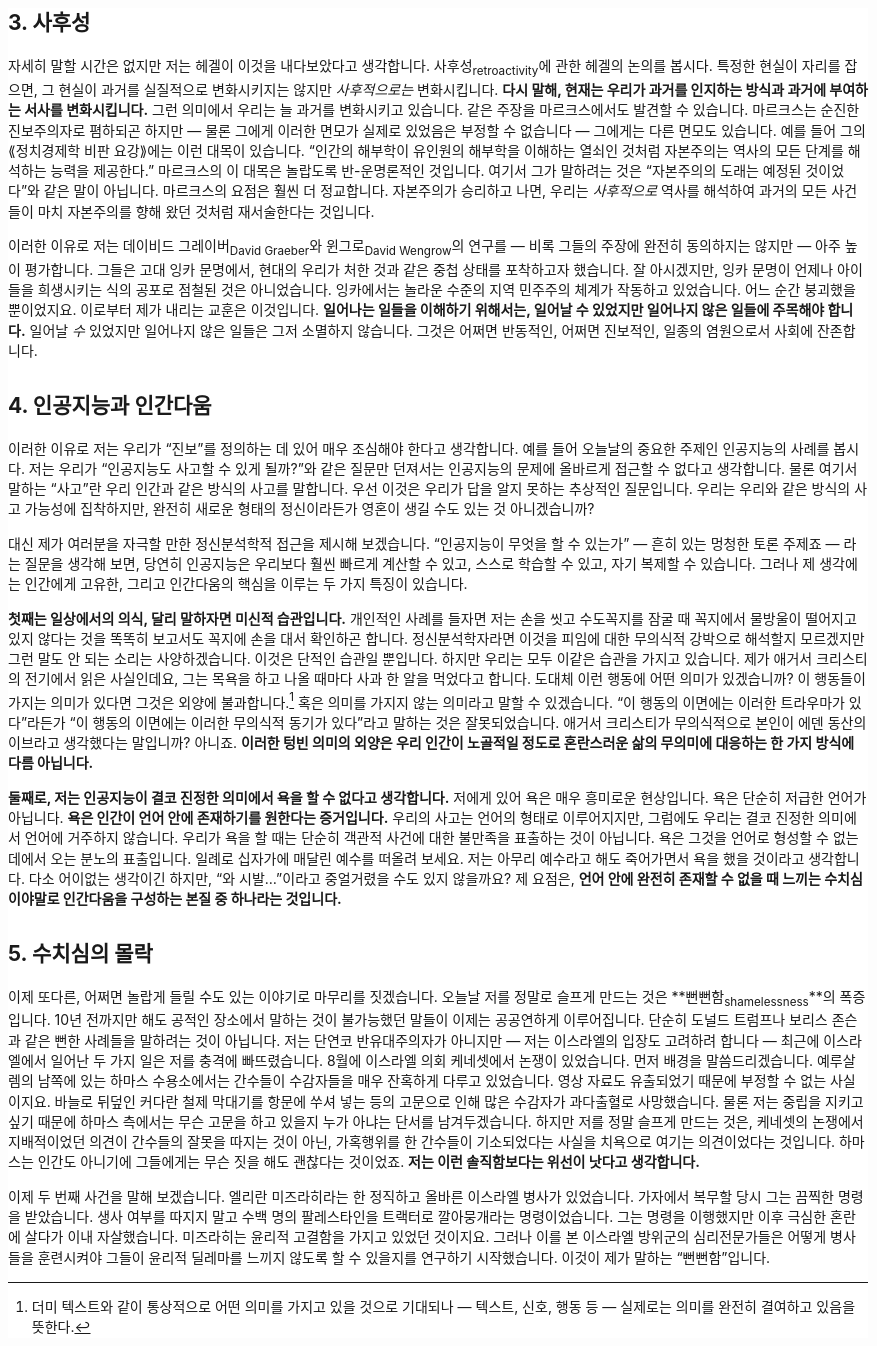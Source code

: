 ## 3. 사후성

자세히 말할 시간은 없지만 저는 헤겔이 이것을 내다보았다고 생각합니다. 사후성<sub>retroactivity</sub>에 관한 헤겔의 논의를 봅시다. 특정한 현실이 자리를 잡으면, 그 현실이 과거를 실질적으로 변화시키지는 않지만 _사후적으로는_ 변화시킵니다. **다시 말해, 현재는 우리가 과거를 인지하는 방식과 과거에 부여하는 서사를 변화시킵니다.** 그런 의미에서 우리는 늘 과거를 변화시키고 있습니다. 같은 주장을 마르크스에서도 발견할 수 있습니다. 마르크스는 순진한 진보주의자로 폄하되곤 하지만 — 물론 그에게 이러한 면모가 실제로 있었음은 부정할 수 없습니다 — 그에게는 다른 면모도 있습니다. 예를 들어 그의 ⟪정치경제학 비판 요강⟫에는 이런 대목이 있습니다. “인간의 해부학이 유인원의 해부학을 이해하는 열쇠인 것처럼 자본주의는 역사의 모든 단계를 해석하는 능력을 제공한다.” 마르크스의 이 대목은 놀랍도록 반-운명론적인 것입니다. 여기서 그가 말하려는 것은 “자본주의의 도래는 예정된 것이었다”와 같은 말이 아닙니다. 마르크스의 요점은 훨씬 더 정교합니다. 자본주의가 승리하고 나면, 우리는 _사후적으로_ 역사를 해석하여 과거의 모든 사건들이 마치 자본주의를 향해 왔던 것처럼 재서술한다는 것입니다.

이러한 이유로 저는 데이비드 그레이버<sub>David Graeber</sub>와 윈그로<sub>David Wengrow</sub>의 연구를 — 비록 그들의 주장에 완전히 동의하지는 않지만 — 아주 높이 평가합니다. 그들은 고대 잉카 문명에서, 현대의 우리가 처한 것과 같은 중첩 상태를 포착하고자 했습니다. 잘 아시겠지만, 잉카 문명이 언제나 아이들을 희생시키는 식의 공포로 점철된 것은 아니었습니다. 잉카에서는 놀라운 수준의 지역 민주주의 체계가 작동하고 있었습니다. 어느 순간 붕괴했을 뿐이었지요. 이로부터 제가 내리는 교훈은 이것입니다. **일어나는 일들을 이해하기 위해서는, 일어날 수 있었지만 일어나지 않은 일들에 주목해야 합니다.** 일어날 _수_ 있었지만 일어나지 않은 일들은 그저 소멸하지 않습니다. 그것은 어쩌면 반동적인, 어쩌면 진보적인, 일종의 염원으로서 사회에 잔존합니다.

## 4. 인공지능과 인간다움

이러한 이유로 저는 우리가 “진보”를 정의하는 데 있어 매우 조심해야 한다고 생각합니다. 예를 들어 오늘날의 중요한 주제인 인공지능의 사례를 봅시다. 저는 우리가 “인공지능도 사고할 수 있게 될까?”와 같은 질문만 던져서는 인공지능의 문제에 올바르게 접근할 수 없다고 생각합니다. 물론 여기서 말하는 “사고”란 우리 인간과 같은 방식의 사고를 말합니다. 우선 이것은 우리가 답을 알지 못하는 추상적인 질문입니다. 우리는 우리와 같은 방식의 사고 가능성에 집착하지만, 완전히 새로운 형태의 정신이라든가 영혼이 생길 수도 있는 것 아니겠습니까?

대신 제가 여러분을 자극할 만한 정신분석학적 접근을 제시해 보겠습니다. “인공지능이 무엇을 할 수 있는가” — 흔히 있는 멍청한 토론 주제죠 — 라는 질문을 생각해 보면, 당연히 인공지능은 우리보다 훨씬 빠르게 계산할 수 있고, 스스로 학습할 수 있고, 자기 복제할 수 있습니다. 그러나 제 생각에는 인간에게 고유한, 그리고 인간다움의 핵심을 이루는 두 가지 특징이 있습니다.

**첫째는 일상에서의 의식, 달리 말하자면 미신적 습관입니다.** 개인적인 사례를 들자면 저는 손을 씻고 수도꼭지를 잠굴 때 꼭지에서 물방울이 떨어지고 있지 않다는 것을 똑똑히 보고서도 꼭지에 손을 대서 확인하곤 합니다. 정신분석학자라면 이것을 피임에 대한 무의식적 강박으로 해석할지 모르겠지만 그런 말도 안 되는 소리는 사양하겠습니다. 이것은 단적인 습관일 뿐입니다. 하지만 우리는 모두 이같은 습관을 가지고 있습니다. 제가 애거서 크리스티의 전기에서 읽은 사실인데요, 그는 목욕을 하고 나올 때마다 사과 한 알을 먹었다고 합니다. 도대체 이런 행동에 어떤 의미가 있겠습니까? 이 행동들이 가지는 의미가 있다면 그것은 외양에 불과합니다.[^6] 혹은 의미를 가지지 않는 의미라고 말할 수 있겠습니다. “이 행동의 이면에는 이러한 트라우마가 있다”라든가 “이 행동의 이면에는 이러한 무의식적 동기가 있다”라고 말하는 것은 잘못되었습니다. 애거서 크리스티가 무의식적으로 본인이 에덴 동산의 이브라고 생각했다는 말입니까? 아니죠. **이러한 텅빈 의미의 외양은 우리 인간이 노골적일 정도로 혼란스러운 삶의 무의미에 대응하는 한 가지 방식에 다름 아닙니다.**

**둘째로, 저는 인공지능이 결코 진정한 의미에서 욕을 할 수 없다고 생각합니다.** 저에게 있어 욕은 매우 흥미로운 현상입니다. 욕은 단순히 저급한 언어가 아닙니다. **욕은 인간이 언어 안에 존재하기를 원한다는 증거입니다.** 우리의 사고는 언어의 형태로 이루어지지만, 그럼에도 우리는 결코 진정한 의미에서 언어에 거주하지 않습니다. 우리가 욕을 할 때는 단순히 객관적 사건에 대한 불만족을 표출하는 것이 아닙니다. 욕은 그것을 언어로 형성할 수 없는 데에서 오는 분노의 표출입니다. 일례로 십자가에 매달린 예수를 떠올려 보세요. 저는 아무리 예수라고 해도 죽어가면서 욕을 했을 것이라고 생각합니다. 다소 어이없는 생각이긴 하지만, “와 시발…”이라고 중얼거렸을 수도 있지 않을까요? 제 요점은, **언어 안에 완전히 존재할 수 없을 때 느끼는 수치심이야말로 인간다움을 구성하는 본질 중 하나라는 것입니다.**

## 5. 수치심의 몰락

이제 또다른, 어쩌면 놀랍게 들릴 수도 있는 이야기로 마무리를 짓겠습니다. 오늘날 저를 정말로 슬프게 만드는 것은 **뻔뻔함<sub>shamelessness</sub>**의 폭증입니다. 10년 전까지만 해도 공적인 장소에서 말하는 것이 불가능했던 말들이 이제는 공공연하게 이루어집니다. 단순히 도널드 트럼프나 보리스 존슨과 같은 뻔한 사례들을 말하려는 것이 아닙니다. 저는 단연코 반유대주의자가 아니지만 — 저는 이스라엘의 입장도 고려하려 합니다 — 최근에 이스라엘에서 일어난 두 가지 일은 저를 충격에 빠뜨렸습니다. 8월에 이스라엘 의회 케네셋에서 논쟁이 있었습니다. 먼저 배경을 말씀드리겠습니다. 예루살렘의 남쪽에 있는 하마스 수용소에서는 간수들이 수감자들을 매우 잔혹하게 다루고 있었습니다. 영상 자료도 유출되었기 때문에 부정할 수 없는 사실이지요. 바늘로 뒤덮인 커다란 철제 막대기를 항문에 쑤셔 넣는 등의 고문으로 인해 많은 수감자가 과다출혈로 사망했습니다. 물론 저는 중립을 지키고 싶기 때문에 하마스 측에서는 무슨 고문을 하고 있을지 누가 아냐는 단서를 남겨두겠습니다. 하지만 저를 정말 슬프게 만드는 것은, 케네셋의 논쟁에서 지배적이었던 의견이 간수들의 잘못을 따지는 것이 아닌, 가혹행위를 한 간수들이 기소되었다는 사실을 치욕으로 여기는 의견이었다는 것입니다. 하마스는 인간도 아니기에 그들에게는 무슨 짓을 해도 괜찮다는 것이었죠. **저는 이런 솔직함보다는 위선이 낫다고 생각합니다.**

이제 두 번째 사건을 말해 보겠습니다. 엘리란 미즈라히라는 한 정직하고 올바른 이스라엘 병사가 있었습니다. 가자에서 복무할 당시 그는 끔찍한 명령을 받았습니다. 생사 여부를 따지지 말고 수백 명의 팔레스타인을 트랙터로 깔아뭉개라는 명령이었습니다. 그는 명령을 이행했지만 이후 극심한 혼란에 살다가 이내 자살했습니다. 미즈라히는 윤리적 고결함을 가지고 있었던 것이지요. 그러나 이를 본 이스라엘 방위군의 심리전문가들은 어떻게 병사들을 훈련시켜야 그들이 윤리적 딜레마를 느끼지 않도록 할 수 있을지를 연구하기 시작했습니다. 이것이 제가 말하는 “뻔뻔함”입니다.


[^1]: 동명의 저술에서 후쿠야마는 자유민주주의와 시장자본주의의 혼합 체계가 사회문화적 진화의 궁극적 단계라는 이론을 주장했다. 이후 후쿠야마는 트럼프를 비롯한 미국 내 극단주의 세력의 부흥을 목격하고 자신의 이론을 폐기했다.
[^2]: 모디 정권은 힌두교의 극단주의화를 촉진시키고 인도의 민주주의를 후퇴시켰다는 비판을 받는다.
[^3]: 2002년에 부시 미국 대통령이 이라크, 이란, 북한을 “악의 축”으로 부른 것과, 최근에 미국 상원 원내대표가 중국, 러시아, 이란을 “새로운 악의 축”으로 부른 것을 비꼰 것이다.
[^4]: 팔레스타인 지역의 일부. 팔레스타인 지역은 크게 이스라엘, 가자 지구, 그리고 서안 지구로 구성되어 있다.
[^5]: 미국의 대안우파 단체. 좌익 단체에 대한 폭력적인 반대 활동으로 알려져 있으며, 2021년에 해당 단체의 회원들이 미국 국회의사당 습격 혐의로 기소되었다.
[^6]: 더미 텍스트와 같이 통상적으로 어떤 의미를 가지고 있을 것으로 기대되나 — 텍스트, 신호, 행동 등 — 실제로는 의미를 완전히 결여하고 있음을 뜻한다.
[^7]: 도착증은 무의식적 긍정성의 발현으로서 자유, 방임, 행동, 능동성 등을 아우르는 개념인 한편, 히스테리아는 무의식적 부정성의 발현으로서 억압, 제약, 금지, 수동성 등을 아우르는 개념이다. 지젝은 본 강연에서 이데올리기와 자본주의가 기형적으로 융합된 "소프트 파시즘", 인공지능, 그리고 "뻔뻔함의 폭증"을 긍정성의 맹목적인 발현, 즉 도착증이라는 범주 아래에 포섭시키는 것으로 보인다.